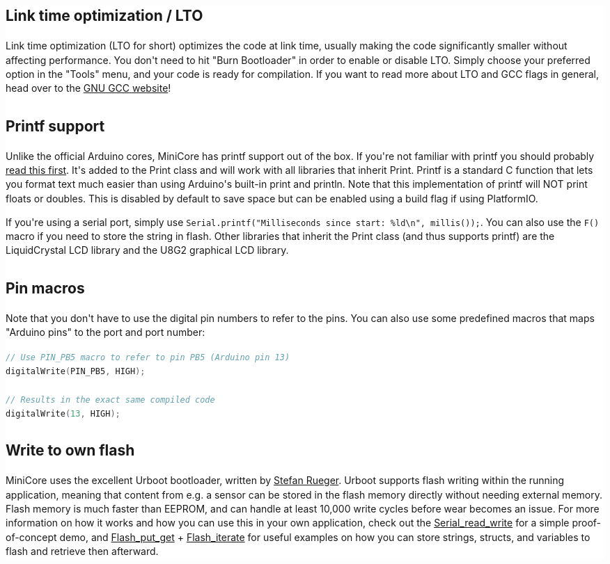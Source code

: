 
## Link time optimization / LTO
Link time optimization (LTO for short) optimizes the code at link time, usually making the code significantly smaller without affecting performance. You don't need to hit "Burn Bootloader" in order to enable or disable LTO. Simply choose your preferred option in the "Tools" menu, and your code is ready for compilation. If you want to read more about LTO and GCC flags in general, head over to the [GNU GCC website](https://gcc.gnu.org/onlinedocs/gcc/Optimize-Options.html)!


## Printf support
Unlike the official Arduino cores, MiniCore has printf support out of the box. If you're not familiar with printf you should probably [read this first](https://www.tutorialspoint.com/c_standard_library/c_function_printf.htm). It's added to the Print class and will work with all libraries that inherit Print. Printf is a standard C function that lets you format text much easier than using Arduino's built-in print and println. Note that this implementation of printf will NOT print floats or doubles. This is disabled by default to save space but can be enabled using a build flag if using PlatformIO.

If you're using a serial port, simply use `Serial.printf("Milliseconds since start: %ld\n", millis());`. You can also use the `F()` macro if you need to store the string in flash. Other libraries that inherit the Print class (and thus supports printf) are the LiquidCrystal LCD library and the U8G2 graphical LCD library.


## Pin macros
Note that you don't have to use the digital pin numbers to refer to the pins. You can also use some predefined macros that maps "Arduino pins" to the port and port number:

```c++
// Use PIN_PB5 macro to refer to pin PB5 (Arduino pin 13)
digitalWrite(PIN_PB5, HIGH);

// Results in the exact same compiled code
digitalWrite(13, HIGH);

```


## Write to own flash
MiniCore uses the excellent Urboot bootloader, written by [Stefan Rueger](https://github.com/stefanrueger). Urboot supports flash writing within the running application, meaning that content from e.g. a sensor can be stored in the flash memory directly without needing external memory. Flash memory is much faster than EEPROM, and can handle at least 10,000 write cycles before wear becomes an issue.
For more information on how it works and how you can use this in your own application, check out the [Serial_read_write](https://github.com/MCUdude/MiniCore/blob/master/avr/libraries/Flash/examples/Serial_read_write/Serial_read_write.ino) for a simple proof-of-concept demo, and
[Flash_put_get](https://github.com/MCUdude/MiniCore/blob/master/avr/libraries/Flash/examples/Flash_get_put/Flash_get_put.ino) + [Flash_iterate](https://github.com/MCUdude/MiniCore/blob/master/avr/libraries/Flash/examples/Flash_iterate/Flash_iterate.ino) for useful examples on how you can store strings, structs, and variables to flash and retrieve then afterward.
